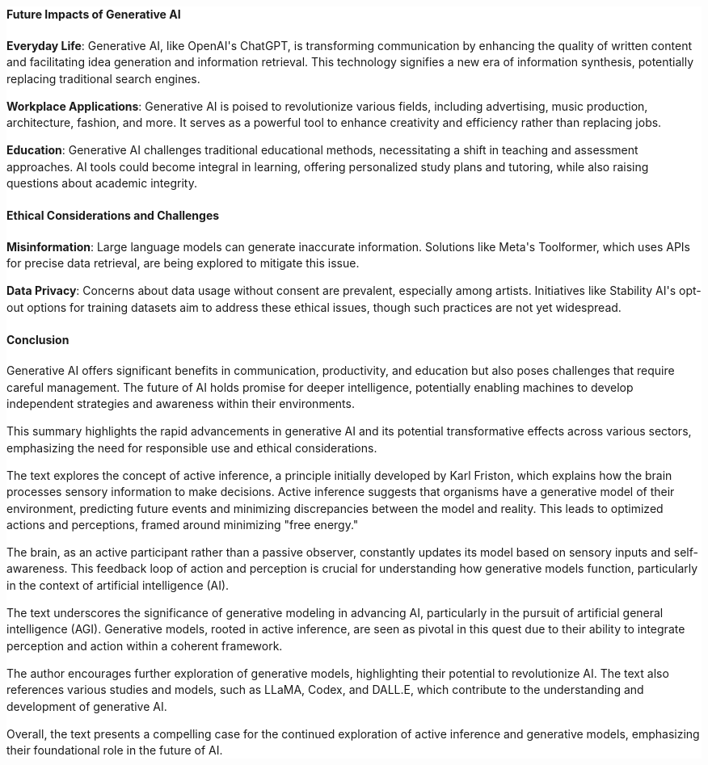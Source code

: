 #### Future Impacts of Generative AI

**Everyday Life**: Generative AI, like OpenAI's ChatGPT, is transforming communication by enhancing the quality of written content and facilitating idea generation and information retrieval. This technology signifies a new era of information synthesis, potentially replacing traditional search engines.

**Workplace Applications**: Generative AI is poised to revolutionize various fields, including advertising, music production, architecture, fashion, and more. It serves as a powerful tool to enhance creativity and efficiency rather than replacing jobs.

**Education**: Generative AI challenges traditional educational methods, necessitating a shift in teaching and assessment approaches. AI tools could become integral in learning, offering personalized study plans and tutoring, while also raising questions about academic integrity.

#### Ethical Considerations and Challenges

**Misinformation**: Large language models can generate inaccurate information. Solutions like Meta's Toolformer, which uses APIs for precise data retrieval, are being explored to mitigate this issue.

**Data Privacy**: Concerns about data usage without consent are prevalent, especially among artists. Initiatives like Stability AI's opt-out options for training datasets aim to address these ethical issues, though such practices are not yet widespread.

#### Conclusion

Generative AI offers significant benefits in communication, productivity, and education but also poses challenges that require careful management. The future of AI holds promise for deeper intelligence, potentially enabling machines to develop independent strategies and awareness within their environments.

This summary highlights the rapid advancements in generative AI and its potential transformative effects across various sectors, emphasizing the need for responsible use and ethical considerations.



The text explores the concept of active inference, a principle initially developed by Karl Friston, which explains how the brain processes sensory information to make decisions. Active inference suggests that organisms have a generative model of their environment, predicting future events and minimizing discrepancies between the model and reality. This leads to optimized actions and perceptions, framed around minimizing "free energy."

The brain, as an active participant rather than a passive observer, constantly updates its model based on sensory inputs and self-awareness. This feedback loop of action and perception is crucial for understanding how generative models function, particularly in the context of artificial intelligence (AI).

The text underscores the significance of generative modeling in advancing AI, particularly in the pursuit of artificial general intelligence (AGI). Generative models, rooted in active inference, are seen as pivotal in this quest due to their ability to integrate perception and action within a coherent framework.

The author encourages further exploration of generative models, highlighting their potential to revolutionize AI. The text also references various studies and models, such as LLaMA, Codex, and DALL.E, which contribute to the understanding and development of generative AI.

Overall, the text presents a compelling case for the continued exploration of active inference and generative models, emphasizing their foundational role in the future of AI.
